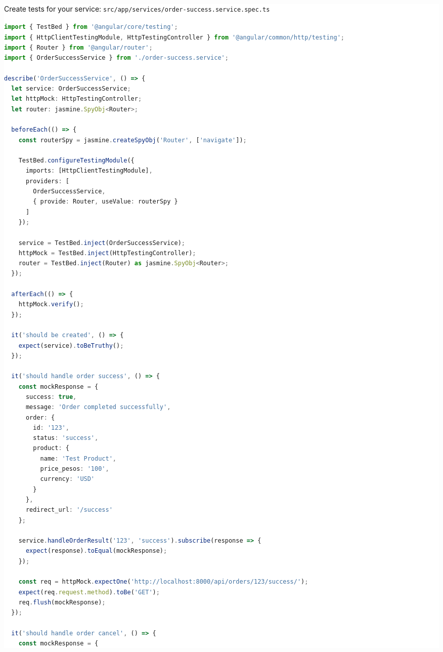 Create tests for your service: `src/app/services/order-success.service.spec.ts`

```typescript
import { TestBed } from '@angular/core/testing';
import { HttpClientTestingModule, HttpTestingController } from '@angular/common/http/testing';
import { Router } from '@angular/router';
import { OrderSuccessService } from './order-success.service';

describe('OrderSuccessService', () => {
  let service: OrderSuccessService;
  let httpMock: HttpTestingController;
  let router: jasmine.SpyObj<Router>;

  beforeEach(() => {
    const routerSpy = jasmine.createSpyObj('Router', ['navigate']);
    
    TestBed.configureTestingModule({
      imports: [HttpClientTestingModule],
      providers: [
        OrderSuccessService,
        { provide: Router, useValue: routerSpy }
      ]
    });
    
    service = TestBed.inject(OrderSuccessService);
    httpMock = TestBed.inject(HttpTestingController);
    router = TestBed.inject(Router) as jasmine.SpyObj<Router>;
  });

  afterEach(() => {
    httpMock.verify();
  });

  it('should be created', () => {
    expect(service).toBeTruthy();
  });

  it('should handle order success', () => {
    const mockResponse = {
      success: true,
      message: 'Order completed successfully',
      order: {
        id: '123',
        status: 'success',
        product: {
          name: 'Test Product',
          price_pesos: '100',
          currency: 'USD'
        }
      },
      redirect_url: '/success'
    };

    service.handleOrderResult('123', 'success').subscribe(response => {
      expect(response).toEqual(mockResponse);
    });

    const req = httpMock.expectOne('http://localhost:8000/api/orders/123/success/');
    expect(req.request.method).toBe('GET');
    req.flush(mockResponse);
  });

  it('should handle order cancel', () => {
    const mockResponse = {
```